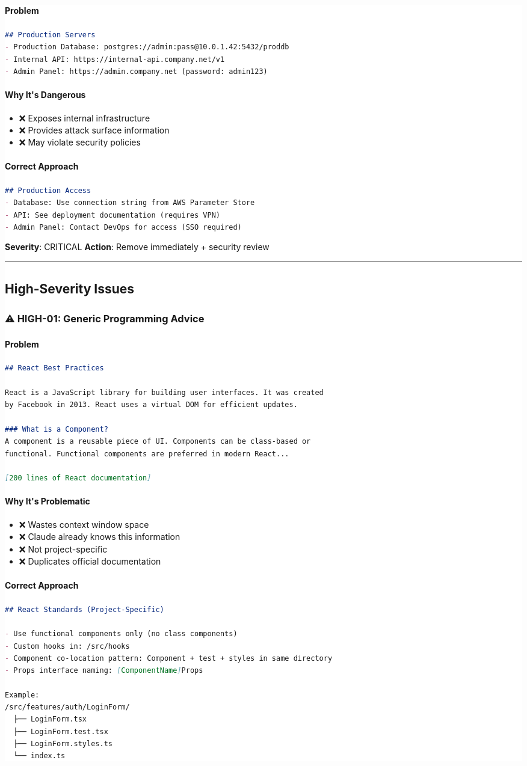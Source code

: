 #### Problem
```markdown
## Production Servers
- Production Database: postgres://admin:pass@10.0.1.42:5432/proddb
- Internal API: https://internal-api.company.net/v1
- Admin Panel: https://admin.company.net (password: admin123)
```

#### Why It's Dangerous
- ❌ Exposes internal infrastructure
- ❌ Provides attack surface information
- ❌ May violate security policies

#### Correct Approach
```markdown
## Production Access
- Database: Use connection string from AWS Parameter Store
- API: See deployment documentation (requires VPN)
- Admin Panel: Contact DevOps for access (SSO required)
```

**Severity**: CRITICAL
**Action**: Remove immediately + security review

---

## High-Severity Issues

### ⚠️ HIGH-01: Generic Programming Advice

#### Problem
```markdown
## React Best Practices

React is a JavaScript library for building user interfaces. It was created
by Facebook in 2013. React uses a virtual DOM for efficient updates.

### What is a Component?
A component is a reusable piece of UI. Components can be class-based or
functional. Functional components are preferred in modern React...

[200 lines of React documentation]
```

#### Why It's Problematic
- ❌ Wastes context window space
- ❌ Claude already knows this information
- ❌ Not project-specific
- ❌ Duplicates official documentation

#### Correct Approach
```markdown
## React Standards (Project-Specific)

- Use functional components only (no class components)
- Custom hooks in: /src/hooks
- Component co-location pattern: Component + test + styles in same directory
- Props interface naming: [ComponentName]Props

Example:
/src/features/auth/LoginForm/
  ├── LoginForm.tsx
  ├── LoginForm.test.tsx
  ├── LoginForm.styles.ts
  └── index.ts
```